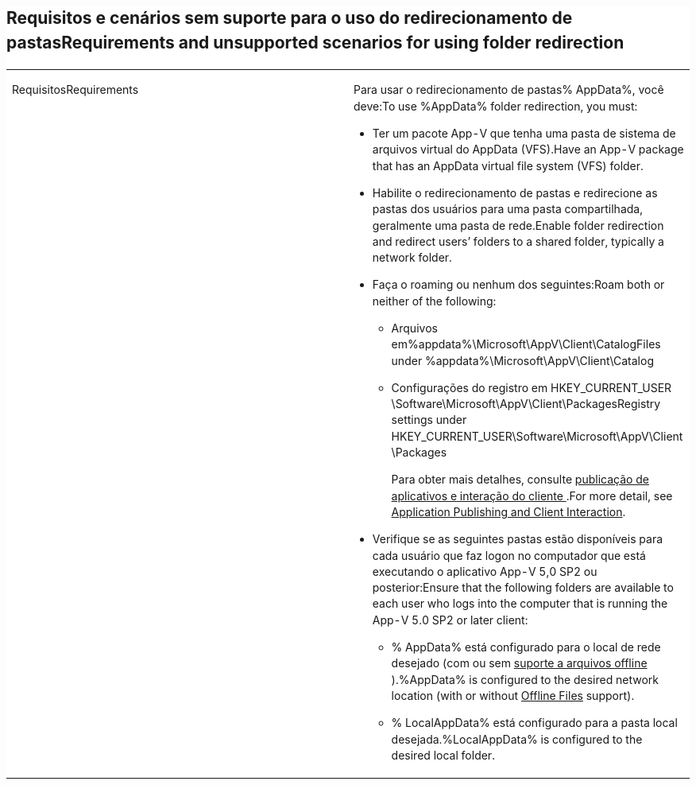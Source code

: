 ## <a href="" id="bkmk-folder-redir-reqs"></a><span data-ttu-id="4b600-110">Requisitos e cenários sem suporte para o uso do redirecionamento de pastas</span><span class="sxs-lookup"><span data-stu-id="4b600-110">Requirements and unsupported scenarios for using folder redirection</span></span>


<table>
<colgroup>
<col width="50%" />
<col width="50%" />
</colgroup>
<tbody>
<tr class="odd">
<td align="left"><p><span data-ttu-id="4b600-111">Requisitos</span><span class="sxs-lookup"><span data-stu-id="4b600-111">Requirements</span></span></p></td>
<td align="left"><p><span data-ttu-id="4b600-112">Para usar o redirecionamento de pastas% AppData%, você deve:</span><span class="sxs-lookup"><span data-stu-id="4b600-112">To use %AppData% folder redirection, you must:</span></span></p>
<ul>
<li><p><span data-ttu-id="4b600-113">Ter um pacote App-V que tenha uma pasta de sistema de arquivos virtual do AppData (VFS).</span><span class="sxs-lookup"><span data-stu-id="4b600-113">Have an App-V package that has an AppData virtual file system (VFS) folder.</span></span></p></li>
<li><p><span data-ttu-id="4b600-114">Habilite o redirecionamento de pastas e redirecione as pastas dos usuários para uma pasta compartilhada, geralmente uma pasta de rede.</span><span class="sxs-lookup"><span data-stu-id="4b600-114">Enable folder redirection and redirect users’ folders to a shared folder, typically a network folder.</span></span></p></li>
<li><p><span data-ttu-id="4b600-115">Faça o roaming ou nenhum dos seguintes:</span><span class="sxs-lookup"><span data-stu-id="4b600-115">Roam both or neither of the following:</span></span></p>
<ul>
<li><p><span data-ttu-id="4b600-116">Arquivos em%appdata%\Microsoft\AppV\Client\Catalog</span><span class="sxs-lookup"><span data-stu-id="4b600-116">Files under %appdata%\Microsoft\AppV\Client\Catalog</span></span></p></li>
<li><p><span data-ttu-id="4b600-117">Configurações do registro em HKEY_CURRENT_USER \Software\Microsoft\AppV\Client\Packages</span><span class="sxs-lookup"><span data-stu-id="4b600-117">Registry settings under HKEY_CURRENT_USER\Software\Microsoft\AppV\Client\Packages</span></span></p>
<p><span data-ttu-id="4b600-118">Para obter mais detalhes, consulte <a href="application-publishing-and-client-interaction.md#bkmk-clt-inter-roam-reqs" data-raw-source="[Application Publishing and Client Interaction](application-publishing-and-client-interaction.md#bkmk-clt-inter-roam-reqs)"> publicação de aplicativos e interação do cliente </a> .</span><span class="sxs-lookup"><span data-stu-id="4b600-118">For more detail, see <a href="application-publishing-and-client-interaction.md#bkmk-clt-inter-roam-reqs" data-raw-source="[Application Publishing and Client Interaction](application-publishing-and-client-interaction.md#bkmk-clt-inter-roam-reqs)">Application Publishing and Client Interaction</a>.</span></span></p></li>
</ul></li>
<li><p><span data-ttu-id="4b600-119">Verifique se as seguintes pastas estão disponíveis para cada usuário que faz logon no computador que está executando o aplicativo App-V 5,0 SP2 ou posterior:</span><span class="sxs-lookup"><span data-stu-id="4b600-119">Ensure that the following folders are available to each user who logs into the computer that is running the App-V 5.0 SP2 or later client:</span></span></p>
<ul>
<li><p><span data-ttu-id="4b600-120">% AppData% está configurado para o local de rede desejado (com ou sem <a href="https://technet.microsoft.com/library/cc780552.aspx" data-raw-source="[Offline Files](https://technet.microsoft.com/library/cc780552.aspx)"> suporte a arquivos offline </a> ).</span><span class="sxs-lookup"><span data-stu-id="4b600-120">%AppData% is configured to the desired network location (with or without <a href="https://technet.microsoft.com/library/cc780552.aspx" data-raw-source="[Offline Files](https://technet.microsoft.com/library/cc780552.aspx)">Offline Files</a> support).</span></span></p></li>
<li><p><span data-ttu-id="4b600-121">% LocalAppData% está configurado para a pasta local desejada.</span><span class="sxs-lookup"><span data-stu-id="4b600-121">%LocalAppData% is configured to the desired local folder.</span></span></p></li>
</ul></li>
</ul></td>